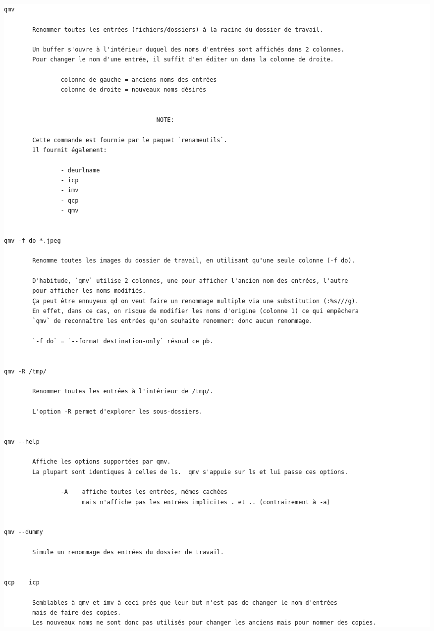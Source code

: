 
    qmv

            Renommer toutes les entrées (fichiers/dossiers) à la racine du dossier de travail.

            Un buffer s'ouvre à l'intérieur duquel des noms d'entrées sont affichés dans 2 colonnes.
            Pour changer le nom d'une entrée, il suffit d'en éditer un dans la colonne de droite.

                    colonne de gauche = anciens noms des entrées
                    colonne de droite = nouveaux noms désirés


                                               NOTE:

            Cette commande est fournie par le paquet `renameutils`.
            Il fournit également:

                    - deurlname
                    - icp
                    - imv
                    - qcp
                    - qmv


    qmv -f do *.jpeg

            Renomme toutes les images du dossier de travail, en utilisant qu'une seule colonne (-f do).

            D'habitude, `qmv` utilise 2 colonnes, une pour afficher l'ancien nom des entrées, l'autre
            pour afficher les noms modifiés.
            Ça peut être ennuyeux qd on veut faire un renommage multiple via une substitution (:%s///g).
            En effet, dans ce cas, on risque de modifier les noms d'origine (colonne 1) ce qui empêchera
            `qmv` de reconnaître les entrées qu'on souhaite renommer: donc aucun renommage.

            `-f do` = `--format destination-only` résoud ce pb.


    qmv -R /tmp/

            Renommer toutes les entrées à l'intérieur de /tmp/.

            L'option -R permet d'explorer les sous-dossiers.


    qmv --help

            Affiche les options supportées par qmv.
            La plupart sont identiques à celles de ls.  qmv s'appuie sur ls et lui passe ces options.

                    -A    affiche toutes les entrées, mêmes cachées
                          mais n'affiche pas les entrées implicites . et .. (contrairement à -a)


    qmv --dummy

            Simule un renommage des entrées du dossier de travail.


    qcp    icp

            Semblables à qmv et imv à ceci près que leur but n'est pas de changer le nom d'entrées
            mais de faire des copies.
            Les nouveaux noms ne sont donc pas utilisés pour changer les anciens mais pour nommer des copies.
